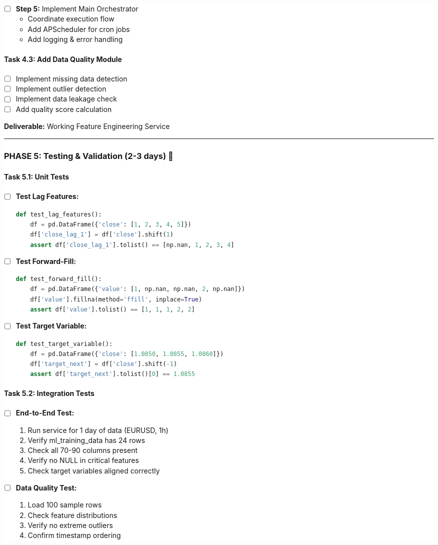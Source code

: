 - [ ] **Step 5:** Implement Main Orchestrator
  - Coordinate execution flow
  - Add APScheduler for cron jobs
  - Add logging & error handling

#### **Task 4.3: Add Data Quality Module**

- [ ] Implement missing data detection
- [ ] Implement outlier detection
- [ ] Implement data leakage check
- [ ] Add quality score calculation

**Deliverable:** Working Feature Engineering Service

---

### **PHASE 5: Testing & Validation (2-3 days)** 🔄

#### **Task 5.1: Unit Tests**

- [ ] **Test Lag Features:**
  ```python
  def test_lag_features():
      df = pd.DataFrame({'close': [1, 2, 3, 4, 5]})
      df['close_lag_1'] = df['close'].shift(1)
      assert df['close_lag_1'].tolist() == [np.nan, 1, 2, 3, 4]
  ```

- [ ] **Test Forward-Fill:**
  ```python
  def test_forward_fill():
      df = pd.DataFrame({'value': [1, np.nan, np.nan, 2, np.nan]})
      df['value'].fillna(method='ffill', inplace=True)
      assert df['value'].tolist() == [1, 1, 1, 2, 2]
  ```

- [ ] **Test Target Variable:**
  ```python
  def test_target_variable():
      df = pd.DataFrame({'close': [1.0850, 1.0855, 1.0860]})
      df['target_next'] = df['close'].shift(-1)
      assert df['target_next'].tolist()[0] == 1.0855
  ```

#### **Task 5.2: Integration Tests**

- [ ] **End-to-End Test:**
  1. Run service for 1 day of data (EURUSD, 1h)
  2. Verify ml_training_data has 24 rows
  3. Check all 70-90 columns present
  4. Verify no NULL in critical features
  5. Check target variables aligned correctly

- [ ] **Data Quality Test:**
  1. Load 100 sample rows
  2. Check feature distributions
  3. Verify no extreme outliers
  4. Confirm timestamp ordering

